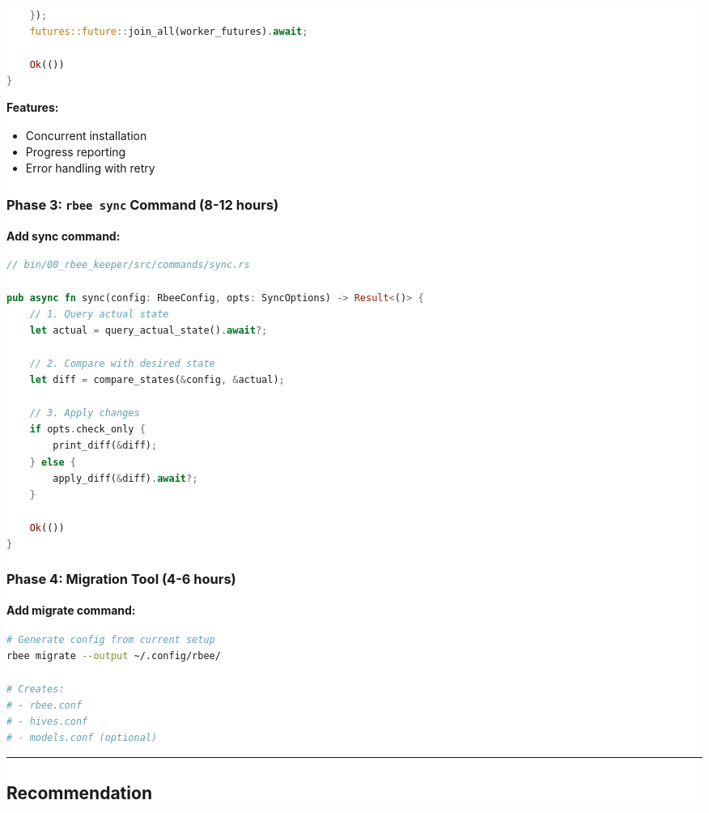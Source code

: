 ```rust
    });
    futures::future::join_all(worker_futures).await;
    
    Ok(())
}
```

**Features:**
- Concurrent installation
- Progress reporting
- Error handling with retry

### Phase 3: `rbee sync` Command (8-12 hours)

**Add sync command:**
```rust
// bin/00_rbee_keeper/src/commands/sync.rs

pub async fn sync(config: RbeeConfig, opts: SyncOptions) -> Result<()> {
    // 1. Query actual state
    let actual = query_actual_state().await?;
    
    // 2. Compare with desired state
    let diff = compare_states(&config, &actual);
    
    // 3. Apply changes
    if opts.check_only {
        print_diff(&diff);
    } else {
        apply_diff(&diff).await?;
    }
    
    Ok(())
}
```

### Phase 4: Migration Tool (4-6 hours)

**Add migrate command:**
```bash
# Generate config from current setup
rbee migrate --output ~/.config/rbee/

# Creates:
# - rbee.conf
# - hives.conf
# - models.conf (optional)
```

---

## Recommendation
